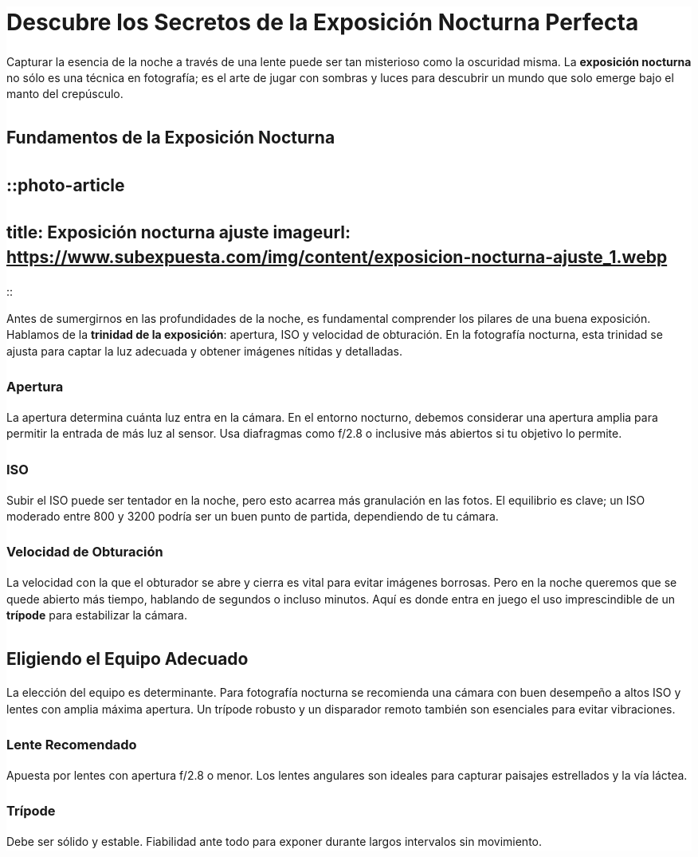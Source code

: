 # Descubre los Secretos de la Exposición Nocturna Perfecta

Capturar la esencia de la noche a través de una lente puede ser tan misterioso como la oscuridad misma. La **exposición nocturna** no sólo es una técnica en fotografía; es el arte de jugar con sombras y luces para descubrir un mundo que solo emerge bajo el manto del crepúsculo.

## Fundamentos de la Exposición Nocturna

::photo-article
---
title: Exposición nocturna ajuste
imageurl: https://www.subexpuesta.com/img/content/exposicion-nocturna-ajuste_1.webp
---
::


Antes de sumergirnos en las profundidades de la noche, es fundamental comprender los pilares de una buena exposición. Hablamos de la **trinidad de la exposición**: apertura, ISO y velocidad de obturación. En la fotografía nocturna, esta trinidad se ajusta para captar la luz adecuada y obtener imágenes nítidas y detalladas.

### Apertura
La apertura determina cuánta luz entra en la cámara. En el entorno nocturno, debemos considerar una apertura amplia para permitir la entrada de más luz al sensor. Usa diafragmas como f/2.8 o inclusive más abiertos si tu objetivo lo permite.

### ISO
Subir el ISO puede ser tentador en la noche, pero esto acarrea más granulación en las fotos. El equilibrio es clave; un ISO moderado entre 800 y 3200 podría ser un buen punto de partida, dependiendo de tu cámara.

### Velocidad de Obturación
La velocidad con la que el obturador se abre y cierra es vital para evitar imágenes borrosas. Pero en la noche queremos que se quede abierto más tiempo, hablando de segundos o incluso minutos. Aquí es donde entra en juego el uso imprescindible de un **trípode** para estabilizar la cámara.

## Eligiendo el Equipo Adecuado
La elección del equipo es determinante. Para fotografía nocturna se recomienda una cámara con buen desempeño a altos ISO y lentes con amplia máxima apertura. Un trípode robusto y un disparador remoto también son esenciales para evitar vibraciones.

### Lente Recomendado
Apuesta por lentes con apertura f/2.8 o menor. Los lentes angulares son ideales para capturar paisajes estrellados y la vía láctea.

### Trípode
Debe ser sólido y estable. Fiabilidad ante todo para exponer durante largos intervalos sin movimiento.

